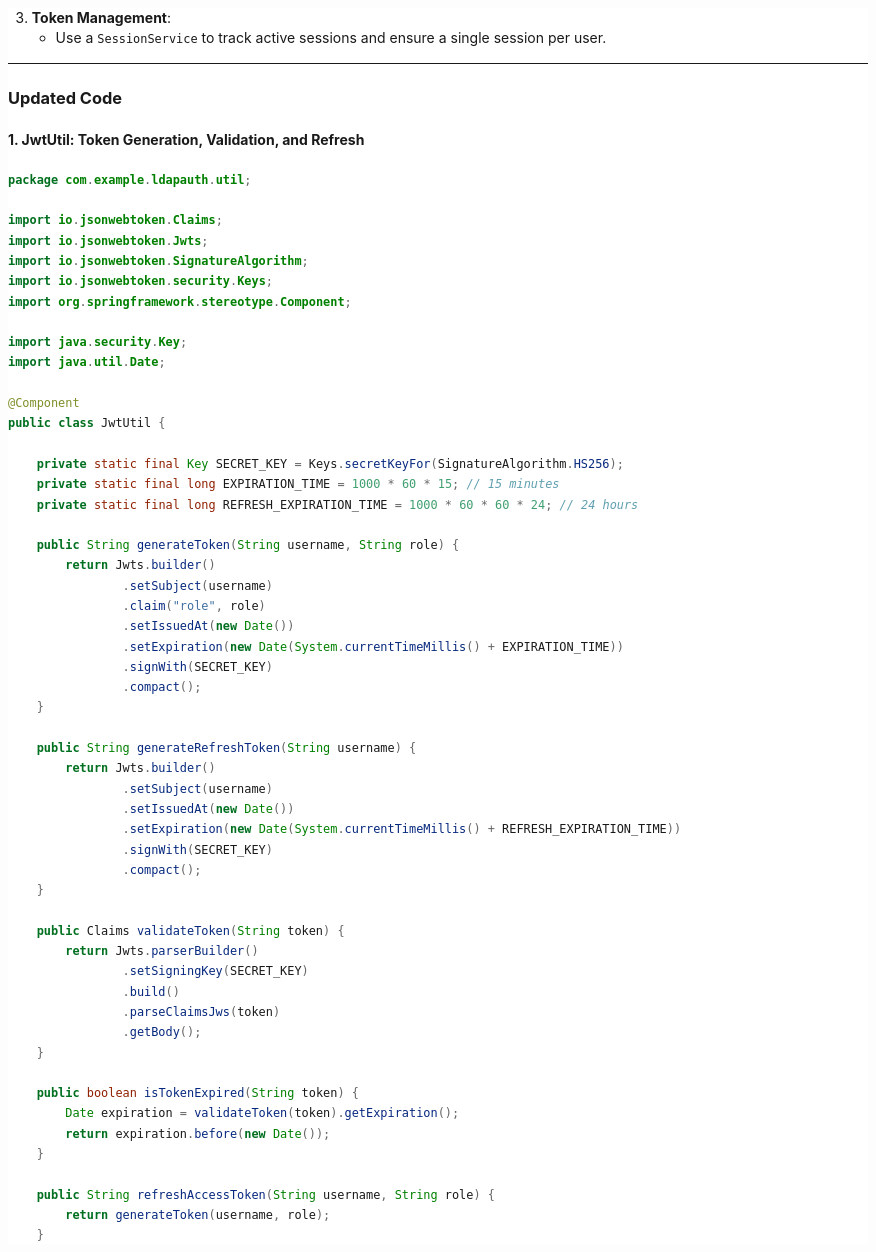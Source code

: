 3. **Token Management**:
   - Use a `SessionService` to track active sessions and ensure a single session per user.

---

### Updated Code

#### 1. **JwtUtil**: Token Generation, Validation, and Refresh

```java
package com.example.ldapauth.util;

import io.jsonwebtoken.Claims;
import io.jsonwebtoken.Jwts;
import io.jsonwebtoken.SignatureAlgorithm;
import io.jsonwebtoken.security.Keys;
import org.springframework.stereotype.Component;

import java.security.Key;
import java.util.Date;

@Component
public class JwtUtil {

    private static final Key SECRET_KEY = Keys.secretKeyFor(SignatureAlgorithm.HS256);
    private static final long EXPIRATION_TIME = 1000 * 60 * 15; // 15 minutes
    private static final long REFRESH_EXPIRATION_TIME = 1000 * 60 * 60 * 24; // 24 hours

    public String generateToken(String username, String role) {
        return Jwts.builder()
                .setSubject(username)
                .claim("role", role)
                .setIssuedAt(new Date())
                .setExpiration(new Date(System.currentTimeMillis() + EXPIRATION_TIME))
                .signWith(SECRET_KEY)
                .compact();
    }

    public String generateRefreshToken(String username) {
        return Jwts.builder()
                .setSubject(username)
                .setIssuedAt(new Date())
                .setExpiration(new Date(System.currentTimeMillis() + REFRESH_EXPIRATION_TIME))
                .signWith(SECRET_KEY)
                .compact();
    }

    public Claims validateToken(String token) {
        return Jwts.parserBuilder()
                .setSigningKey(SECRET_KEY)
                .build()
                .parseClaimsJws(token)
                .getBody();
    }

    public boolean isTokenExpired(String token) {
        Date expiration = validateToken(token).getExpiration();
        return expiration.before(new Date());
    }

    public String refreshAccessToken(String username, String role) {
        return generateToken(username, role);
    }
```
